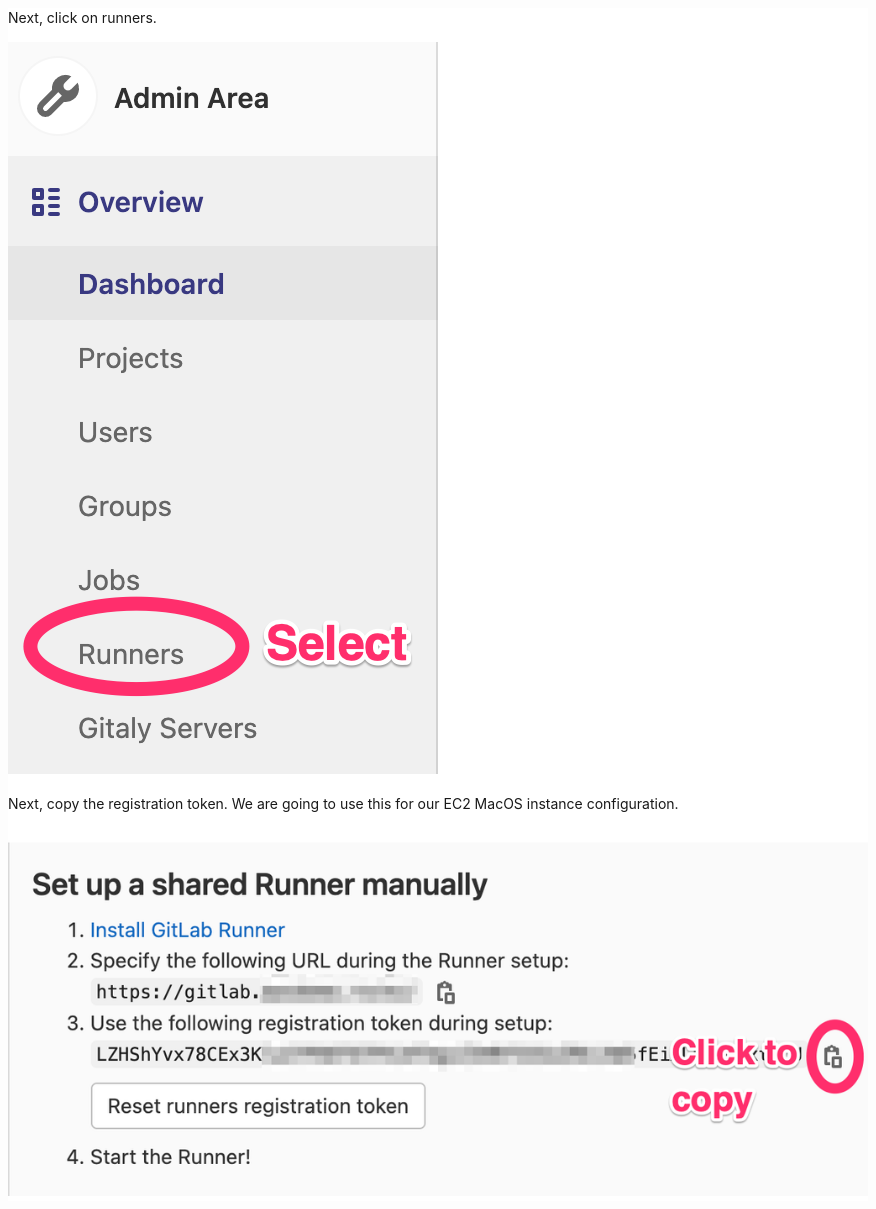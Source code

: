 Next, click on runners.

![Runners](r53-conf/img/select-runners.png)

Next, copy the registration token. We are going to use this for our EC2 MacOS instance configuration.

![Token](r53-conf/img/copy-token.png)
